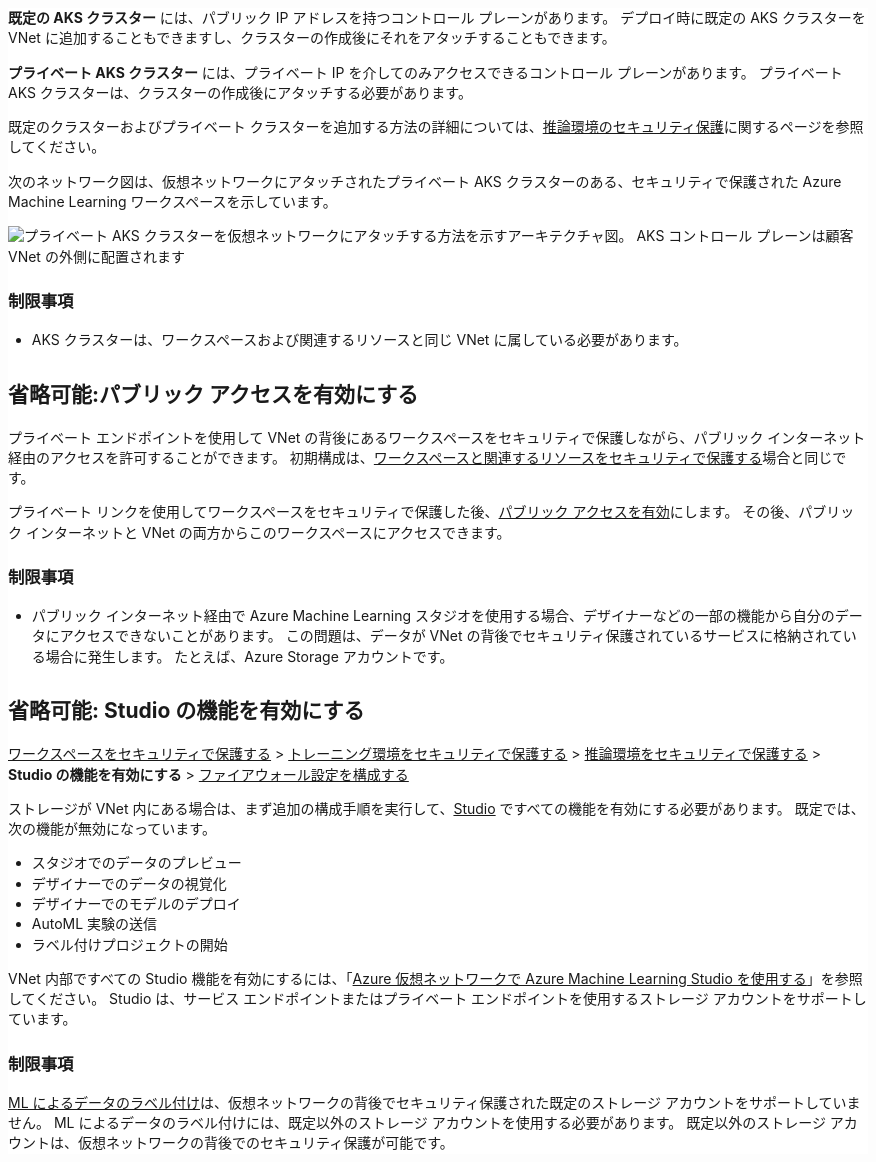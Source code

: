 **既定の AKS クラスター** には、パブリック IP アドレスを持つコントロール プレーンがあります。 デプロイ時に既定の AKS クラスターを VNet に追加することもできますし、クラスターの作成後にそれをアタッチすることもできます。

**プライベート AKS クラスター** には、プライベート IP を介してのみアクセスできるコントロール プレーンがあります。 プライベート AKS クラスターは、クラスターの作成後にアタッチする必要があります。

既定のクラスターおよびプライベート クラスターを追加する方法の詳細については、[推論環境のセキュリティ保護](how-to-secure-inferencing-vnet.md)に関するページを参照してください。 

次のネットワーク図は、仮想ネットワークにアタッチされたプライベート AKS クラスターのある、セキュリティで保護された Azure Machine Learning ワークスペースを示しています。

![プライベート AKS クラスターを仮想ネットワークにアタッチする方法を示すアーキテクチャ図。 AKS コントロール プレーンは顧客 VNet の外側に配置されます](./media/how-to-network-security-overview/secure-inferencing-environment.png)

### <a name="limitations"></a>制限事項
- AKS クラスターは、ワークスペースおよび関連するリソースと同じ VNet に属している必要があります。 

## <a name="optional-enable-public-access"></a>省略可能:パブリック アクセスを有効にする

プライベート エンドポイントを使用して VNet の背後にあるワークスペースをセキュリティで保護しながら、パブリック インターネット経由のアクセスを許可することができます。 初期構成は、[ワークスペースと関連するリソースをセキュリティで保護する](#secure-the-workspace-and-associated-resources)場合と同じです。 

プライベート リンクを使用してワークスペースをセキュリティで保護した後、[パブリック アクセスを有効](how-to-configure-private-link.md#enable-public-access)にします。 その後、パブリック インターネットと VNet の両方からこのワークスペースにアクセスできます。

### <a name="limitations"></a>制限事項

- パブリック インターネット経由で Azure Machine Learning スタジオを使用する場合、デザイナーなどの一部の機能から自分のデータにアクセスできないことがあります。 この問題は、データが VNet の背後でセキュリティ保護されているサービスに格納されている場合に発生します。 たとえば、Azure Storage アカウントです。
## <a name="optional-enable-studio-functionality"></a>省略可能: Studio の機能を有効にする

[ワークスペースをセキュリティで保護する](#secure-the-workspace-and-associated-resources) > [トレーニング環境をセキュリティで保護する](#secure-the-training-environment) > [推論環境をセキュリティで保護する](#secure-the-inferencing-environment) > **Studio の機能を有効にする** > [ファイアウォール設定を構成する](#configure-firewall-settings)

ストレージが VNet 内にある場合は、まず追加の構成手順を実行して、[Studio](overview-what-is-machine-learning-studio.md) ですべての機能を有効にする必要があります。 既定では、次の機能が無効になっています。

* スタジオでのデータのプレビュー
* デザイナーでのデータの視覚化
* デザイナーでのモデルのデプロイ
* AutoML 実験の送信
* ラベル付けプロジェクトの開始

VNet 内部ですべての Studio 機能を有効にするには、「[Azure 仮想ネットワークで Azure Machine Learning Studio を使用する](how-to-enable-studio-virtual-network.md#configure-data-access-in-the-studio)」を参照してください。 Studio は、サービス エンドポイントまたはプライベート エンドポイントを使用するストレージ アカウントをサポートしています。

### <a name="limitations"></a>制限事項

[ML によるデータのラベル付け](how-to-create-labeling-projects.md#use-ml-assisted-data-labeling)は、仮想ネットワークの背後でセキュリティ保護された既定のストレージ アカウントをサポートしていません。 ML によるデータのラベル付けには、既定以外のストレージ アカウントを使用する必要があります。 既定以外のストレージ アカウントは、仮想ネットワークの背後でのセキュリティ保護が可能です。 
